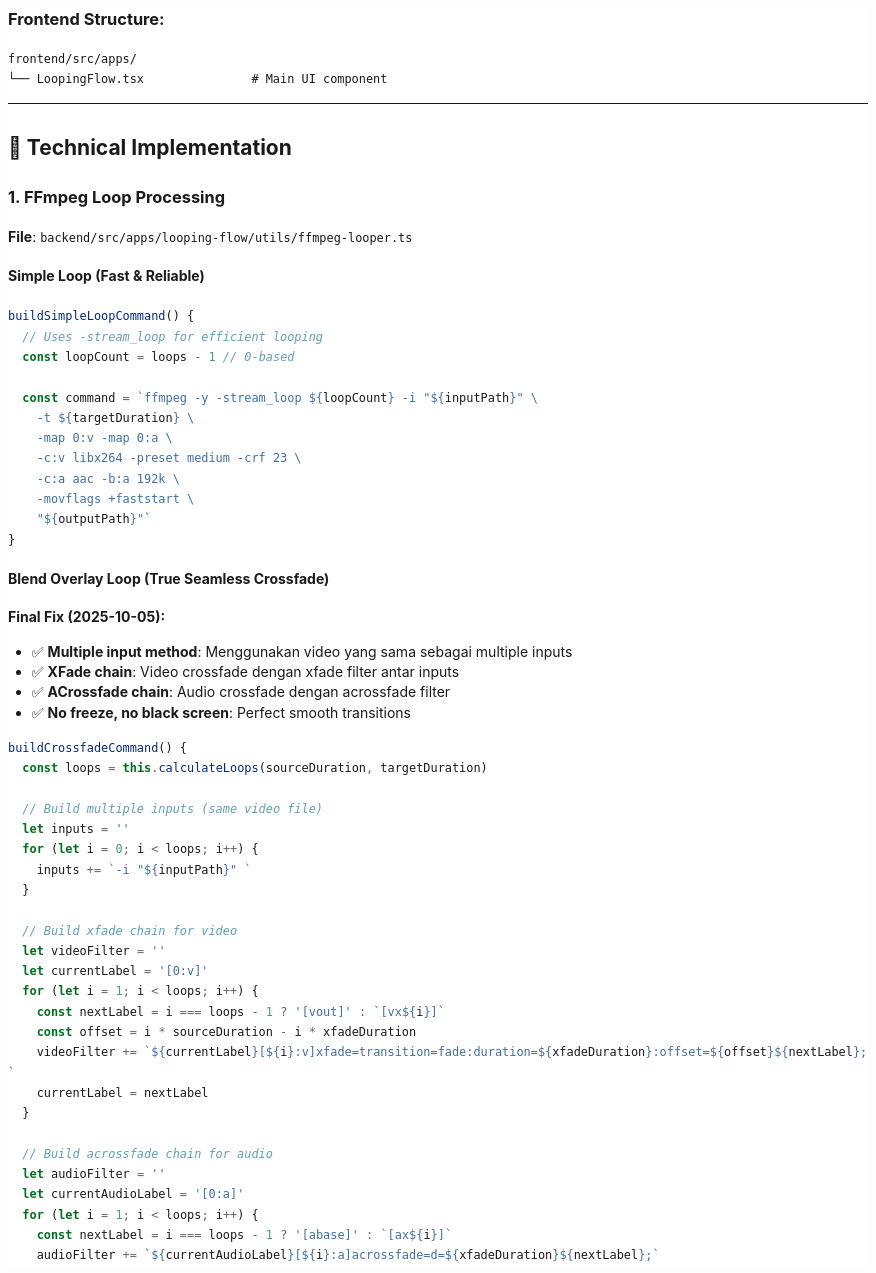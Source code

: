 ### Frontend Structure:

```
frontend/src/apps/
└── LoopingFlow.tsx               # Main UI component
```

---

## 🔧 Technical Implementation

### 1. FFmpeg Loop Processing

**File**: `backend/src/apps/looping-flow/utils/ffmpeg-looper.ts`

#### Simple Loop (Fast & Reliable)
```typescript
buildSimpleLoopCommand() {
  // Uses -stream_loop for efficient looping
  const loopCount = loops - 1 // 0-based

  const command = `ffmpeg -y -stream_loop ${loopCount} -i "${inputPath}" \
    -t ${targetDuration} \
    -map 0:v -map 0:a \
    -c:v libx264 -preset medium -crf 23 \
    -c:a aac -b:a 192k \
    -movflags +faststart \
    "${outputPath}"`
}
```

#### Blend Overlay Loop (True Seamless Crossfade)
**Final Fix (2025-10-05):**
- ✅ **Multiple input method**: Menggunakan video yang sama sebagai multiple inputs
- ✅ **XFade chain**: Video crossfade dengan xfade filter antar inputs
- ✅ **ACrossfade chain**: Audio crossfade dengan acrossfade filter
- ✅ **No freeze, no black screen**: Perfect smooth transitions

```typescript
buildCrossfadeCommand() {
  const loops = this.calculateLoops(sourceDuration, targetDuration)

  // Build multiple inputs (same video file)
  let inputs = ''
  for (let i = 0; i < loops; i++) {
    inputs += `-i "${inputPath}" `
  }

  // Build xfade chain for video
  let videoFilter = ''
  let currentLabel = '[0:v]'
  for (let i = 1; i < loops; i++) {
    const nextLabel = i === loops - 1 ? '[vout]' : `[vx${i}]`
    const offset = i * sourceDuration - i * xfadeDuration
    videoFilter += `${currentLabel}[${i}:v]xfade=transition=fade:duration=${xfadeDuration}:offset=${offset}${nextLabel};`
    currentLabel = nextLabel
  }

  // Build acrossfade chain for audio
  let audioFilter = ''
  let currentAudioLabel = '[0:a]'
  for (let i = 1; i < loops; i++) {
    const nextLabel = i === loops - 1 ? '[abase]' : `[ax${i}]`
    audioFilter += `${currentAudioLabel}[${i}:a]acrossfade=d=${xfadeDuration}${nextLabel};`
```